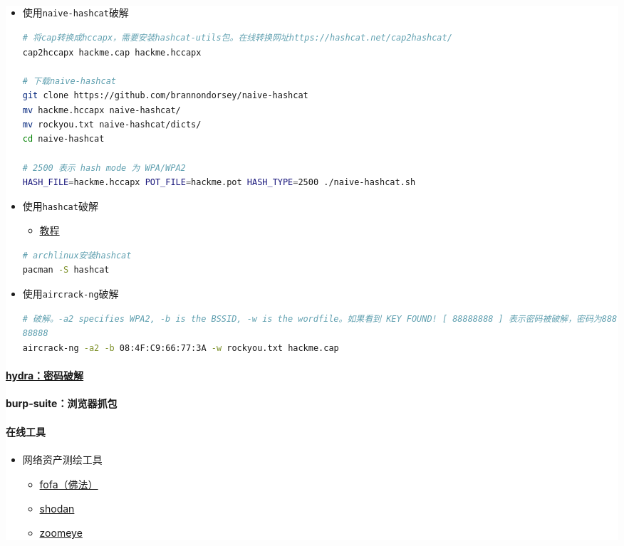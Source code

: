 - 使用`naive-hashcat`破解
    ```sh
    # 将cap转换成hccapx，需要安装hashcat-utils包。在线转换网址https://hashcat.net/cap2hashcat/
    cap2hccapx hackme.cap hackme.hccapx

    # 下载naive-hashcat
    git clone https://github.com/brannondorsey/naive-hashcat
    mv hackme.hccapx naive-hashcat/
    mv rockyou.txt naive-hashcat/dicts/
    cd naive-hashcat

    # 2500 表示 hash mode 为 WPA/WPA2
    HASH_FILE=hackme.hccapx POT_FILE=hackme.pot HASH_TYPE=2500 ./naive-hashcat.sh
    ```

- 使用`hashcat`破解

    - [教程](https://hashcat.net/wiki/doku.php?id=cracking_wpawpa2)

    ```sh
    # archlinux安装hashcat
    pacman -S hashcat
    ```

- 使用`aircrack-ng`破解

    ```sh
    # 破解。-a2 specifies WPA2, -b is the BSSID, -w is the wordfile。如果看到 KEY FOUND! [ 88888888 ] 表示密码被破解，密码为88888888
    aircrack-ng -a2 -b 08:4F:C9:66:77:3A -w rockyou.txt hackme.cap
    ```

#### [hydra：密码破解](https://github.com/vanhauser-thc/thc-hydra)

#### burp-suite：浏览器抓包


#### 在线工具

- 网络资产测绘工具

    - [fofa（佛法）](https://en.fofa.info/)

    - [shodan](https://www.shodan.io/)

    - [zoomeye](https://www.zoomeye.org/)
